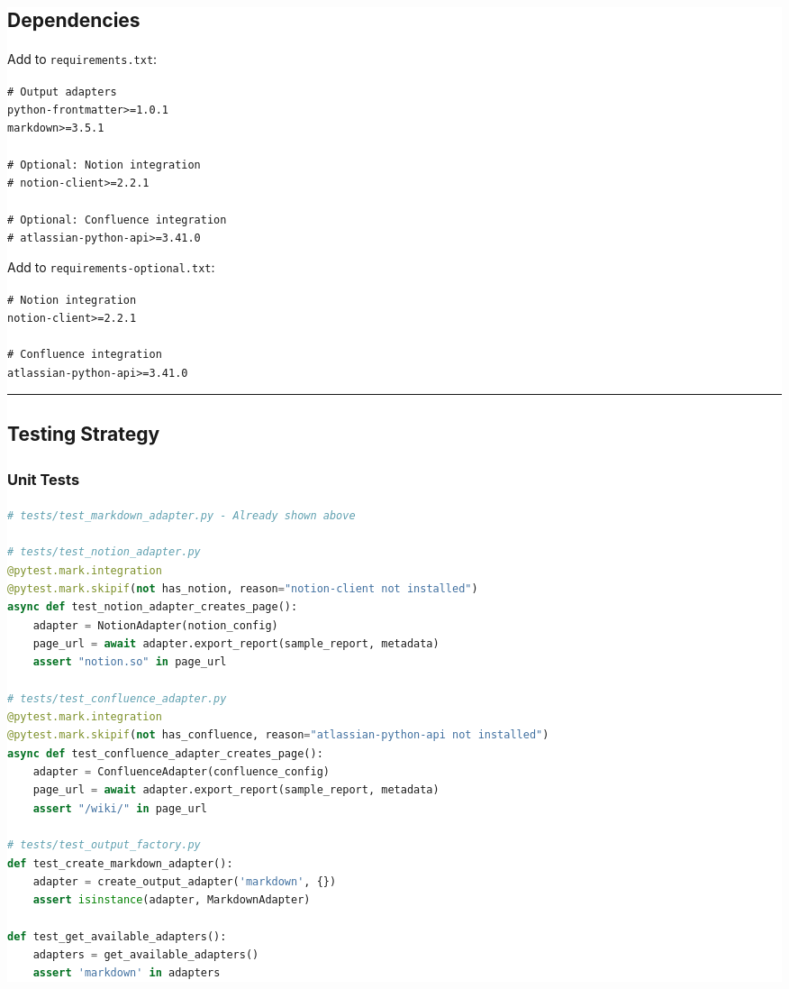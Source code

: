 
## Dependencies

Add to `requirements.txt`:

```txt
# Output adapters
python-frontmatter>=1.0.1
markdown>=3.5.1

# Optional: Notion integration
# notion-client>=2.2.1

# Optional: Confluence integration
# atlassian-python-api>=3.41.0
```

Add to `requirements-optional.txt`:

```txt
# Notion integration
notion-client>=2.2.1

# Confluence integration
atlassian-python-api>=3.41.0
```

---

## Testing Strategy

### Unit Tests

```python
# tests/test_markdown_adapter.py - Already shown above

# tests/test_notion_adapter.py
@pytest.mark.integration
@pytest.mark.skipif(not has_notion, reason="notion-client not installed")
async def test_notion_adapter_creates_page():
    adapter = NotionAdapter(notion_config)
    page_url = await adapter.export_report(sample_report, metadata)
    assert "notion.so" in page_url

# tests/test_confluence_adapter.py
@pytest.mark.integration
@pytest.mark.skipif(not has_confluence, reason="atlassian-python-api not installed")
async def test_confluence_adapter_creates_page():
    adapter = ConfluenceAdapter(confluence_config)
    page_url = await adapter.export_report(sample_report, metadata)
    assert "/wiki/" in page_url

# tests/test_output_factory.py
def test_create_markdown_adapter():
    adapter = create_output_adapter('markdown', {})
    assert isinstance(adapter, MarkdownAdapter)

def test_get_available_adapters():
    adapters = get_available_adapters()
    assert 'markdown' in adapters
```
